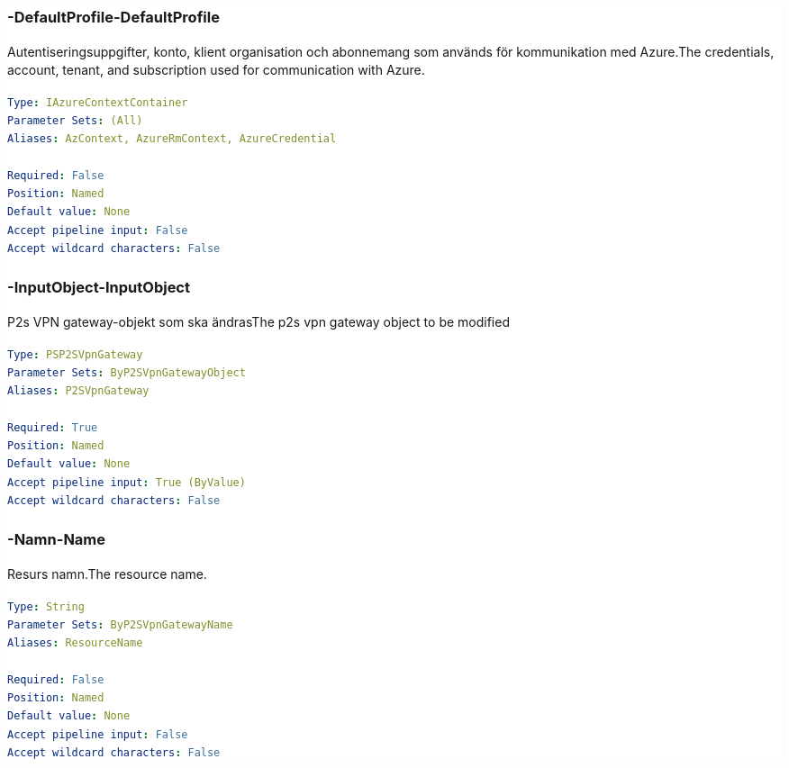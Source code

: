 ### <span data-ttu-id="4783a-117">-DefaultProfile</span><span class="sxs-lookup"><span data-stu-id="4783a-117">-DefaultProfile</span></span>
<span data-ttu-id="4783a-118">Autentiseringsuppgifter, konto, klient organisation och abonnemang som används för kommunikation med Azure.</span><span class="sxs-lookup"><span data-stu-id="4783a-118">The credentials, account, tenant, and subscription used for communication with Azure.</span></span>

```yaml
Type: IAzureContextContainer
Parameter Sets: (All)
Aliases: AzContext, AzureRmContext, AzureCredential

Required: False
Position: Named
Default value: None
Accept pipeline input: False
Accept wildcard characters: False
```

### <span data-ttu-id="4783a-119">-InputObject</span><span class="sxs-lookup"><span data-stu-id="4783a-119">-InputObject</span></span>
<span data-ttu-id="4783a-120">P2s VPN gateway-objekt som ska ändras</span><span class="sxs-lookup"><span data-stu-id="4783a-120">The p2s vpn gateway object to be modified</span></span>

```yaml
Type: PSP2SVpnGateway
Parameter Sets: ByP2SVpnGatewayObject
Aliases: P2SVpnGateway

Required: True
Position: Named
Default value: None
Accept pipeline input: True (ByValue)
Accept wildcard characters: False
```

### <span data-ttu-id="4783a-121">-Namn</span><span class="sxs-lookup"><span data-stu-id="4783a-121">-Name</span></span>
<span data-ttu-id="4783a-122">Resurs namn.</span><span class="sxs-lookup"><span data-stu-id="4783a-122">The resource name.</span></span>

```yaml
Type: String
Parameter Sets: ByP2SVpnGatewayName
Aliases: ResourceName

Required: False
Position: Named
Default value: None
Accept pipeline input: False
Accept wildcard characters: False
```
